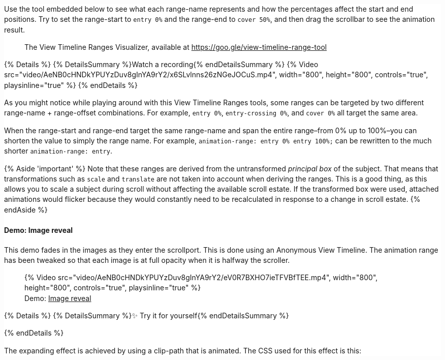 Use the tool embedded below to see what each range-name represents and how the percentages affect the start and end positions. Try to set the range-start to `entry 0%` and the range-end to `cover 50%`, and then drag the scrollbar to see the animation result.

<figure>
  <iframe loading="lazy" src="https://scroll-driven-animations.style/tools/view-timeline/ranges/?embed" frameborder="0" sandbox="allow-scripts allow-forms allow-top-navigation" width="500" height="600" style="height: 600px; width: 100%; border: 1px solid #333;"></iframe>
  <figcaption>The View Timeline Ranges Visualizer, available at <a href="https://goo.gle/view-timeline-range-tool">https://goo.gle/view-timeline-range-tool</a></figcaption>
</figure>

{% Details %}
{% DetailsSummary %}Watch a recording{% endDetailsSummary %}
{% Video src="video/AeNB0cHNDkYPUYzDuv8gInYA9rY2/x6SLvlnns26zNGeJOCuS.mp4", width="800", height="800", controls="true", playsinline="true" %}
{% endDetails %}

As you might notice while playing around with this View Timeline Ranges tools, some ranges can be targeted by two different range-name + range-offset combinations. For example, `entry 0%`, `entry-crossing 0%`, and `cover 0%` all target the same area.

When the range-start and range-end target the same range-name and span the entire range–from 0% up to 100%–you can shorten the value to simply the range name. For example, `animation-range: entry 0% entry 100%;` can be rewritten to the much shorter `animation-range: entry`.

{% Aside 'important' %} Note that these ranges are derived from the untransformed _principal box_ of the subject. That means that transformations such as `scale` and `translate` are not taken into account when deriving the ranges. This is a good thing, as this allows you to scale a subject during scroll without affecting the available scroll estate. If the transformed box were used, attached animations would flicker because they would constantly need to be recalculated in response to a change in scroll estate. {% endAside %}

#### Demo: Image reveal

This demo fades in the images as they enter the scrollport. This is done using an Anonymous View Timeline. The animation range has been tweaked so that each image is at full opacity when it is halfway the scroller.

<figure>
  {% Video src="video/AeNB0cHNDkYPUYzDuv8gInYA9rY2/eV0R7BXHO7ieTFVBfTEE.mp4", width="800", height="800", controls="true", playsinline="true" %}
  <figcaption>Demo: <a href="https://scroll-driven-animations.style/demos/image-reveal/css/anonymous.html">Image reveal</a></figcaption>
</figure>

{% Details %}
{% DetailsSummary %}✨ Try it for yourself{% endDetailsSummary %}
<iframe loading="lazy" src="https://scroll-driven-animations.style/demos/image-reveal/css/anonymous.html?embed" frameborder="0" sandbox="allow-scripts allow-forms allow-top-navigation" width="500" height="600" style="height: 600px; width: 100%; border: 1px solid #333;"></iframe>
{% endDetails %}

The expanding effect is achieved by using a clip-path that is animated. The CSS used for this effect is this:
